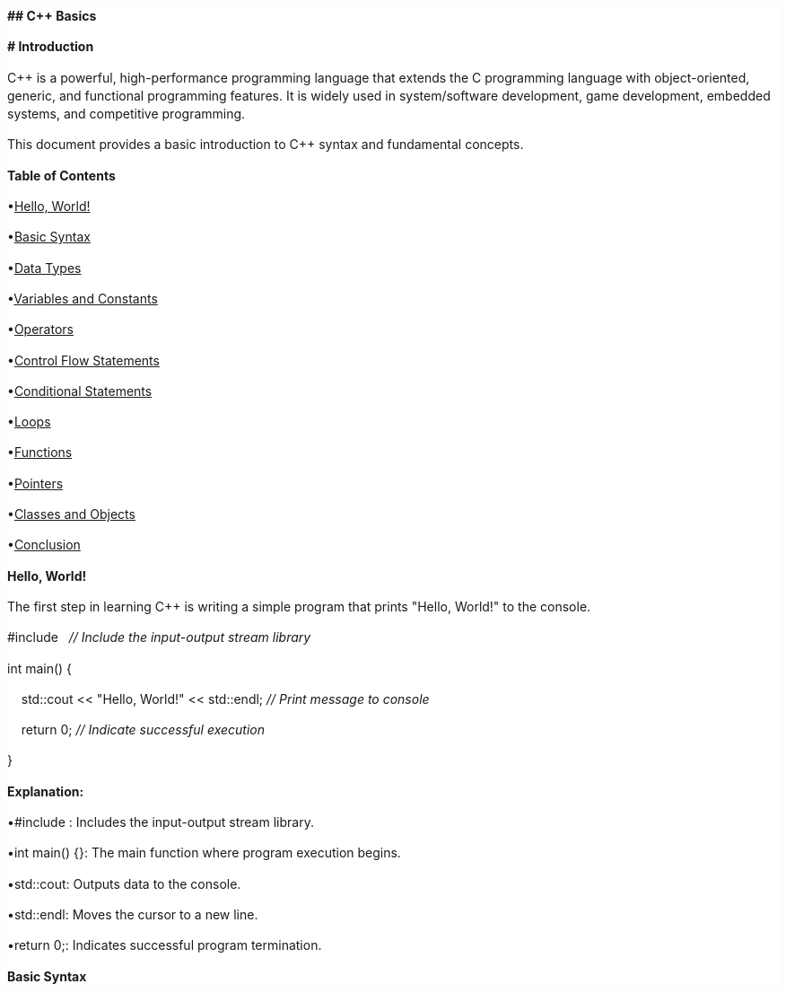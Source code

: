 **\## C++ Basics**

**\# Introduction**

C++ is a powerful, high-performance programming language that extends the C programming language with object-oriented, generic, and functional programming features. It is widely used in system/software development, game development, embedded systems, and competitive programming.

This document provides a basic introduction to C++ syntax and fundamental concepts.

**Table of Contents**

•[Hello, World!](file:///index.html#hello-world)

•[Basic Syntax](file:///index.html#basic-syntax)

•[Data Types](file:///index.html#data-types)

•[Variables and Constants](file:///index.html#variables-and-constants)

•[Operators](file:///index.html#operators)

•[Control Flow Statements](file:///index.html#control-flow-statements)

•[Conditional Statements](file:///index.html#conditional-statements)

•[Loops](file:///index.html#loops)

•[Functions](file:///index.html#functions)

•[Pointers](file:///index.html#pointers)

•[Classes and Objects](file:///index.html#classes-and-objects)

•[Conclusion](file:///index.html#conclusion)

**Hello, World!**

The first step in learning C++ is writing a simple program that prints "Hello, World!" to the console.

#include   _// Include the input-output stream library_

int main() {

    std::cout << "Hello, World!" << std::endl; _// Print message to console_

    return 0; _// Indicate successful execution_

}

**Explanation:**

•#include : Includes the input-output stream library.

•int main() {}: The main function where program execution begins.

•std::cout: Outputs data to the console.

•std::endl: Moves the cursor to a new line.

•return 0;: Indicates successful program termination.

**Basic Syntax**
